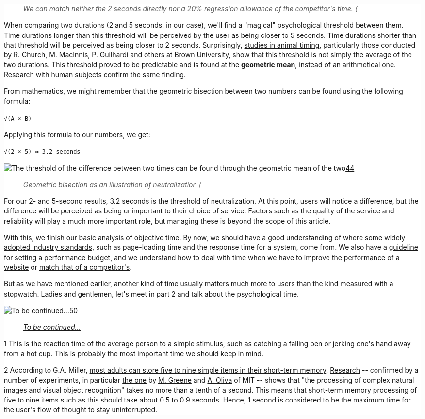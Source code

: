 
> _We can match neither the 2 seconds directly nor a 20% regression allowance of the competitor's time. (_

When comparing two durations (2 and 5 seconds, in our case), we'll find a "magical" psychological threshold between them. Time durations longer than this threshold will be perceived by the user as being closer to 5 seconds. Time durations shorter than that threshold will be perceived as being closer to 2 seconds. Surprisingly, [studies in animal timing](http://www.brown.edu/Research/Timelab/archive/Pdf/2006-03.pdf), particularly those conducted by R. Church, M. MacInnis, P. Guilhardi and others at Brown University, show that this threshold is not simply the average of the two durations. This threshold proved to be predictable and is found at the **geometric mean**, instead of an arithmetical one. Research with human subjects confirm the same finding.

From mathematics, we might remember that the geometric bisection between two numbers can be found using the following formula:
    
    
    √(A × B)

Applying this formula to our numbers, we get:
    
    
    √(2 × 5) ≈ 3.2 seconds

![The threshold of the difference between two times can be found through the geometric mean of the two](https://media-mediatemple.netdna-ssl.com/wp-content/uploads/2015/09/12-geometric-mean-opt-small.png)[44](http://www.smashingmagazine.com/2015/09/why-performance-matters-the-perception-of-time/)  


> _Geometric bisection as an illustration of neutralization (_

For our 2- and 5-second results, 3.2 seconds is the threshold of neutralization. At this point, users will notice a difference, but the difference will be perceived as being unimportant to their choice of service. Factors such as the quality of the service and reliability will play a much more important role, but managing these is beyond the scope of this article.

With this, we finish our basic analysis of objective time. By now, we should have a good understanding of where [some widely adopted industry standards](http://www.smashingmagazine.com/2015/09/why-performance-matters-the-perception-of-time/), such as page-loading time and the response time for a system, come from. We also have a [guideline for setting a performance budget](http://www.smashingmagazine.com/2015/09/why-performance-matters-the-perception-of-time/), and we understand how to deal with time when we have to [improve the performance of a website](http://www.smashingmagazine.com/2015/09/why-performance-matters-the-perception-of-time/) or [match that of a competitor's](http://www.smashingmagazine.com/2015/09/why-performance-matters-the-perception-of-time/).

But as we have mentioned earlier, another kind of time usually matters much more to users than the kind measured with a stopwatch. Ladies and gentlemen, let's meet in part 2 and talk about the psychological time.

![To be continued…](https://media-mediatemple.netdna-ssl.com/wp-content/uploads/2015/09/13-to-be-continued-opt-small.png)[50](http://www.smashingmagazine.com/2015/09/why-performance-matters-the-perception-of-time/)

> _[To be continued…](https://media-mediatemple.netdna-ssl.com/wp-content/uploads/2015/09/13-to-be-continued-opt.png)_

1 This is the reaction time of the average person to a simple stimulus, such as catching a falling pen or jerking one's hand away from a hot cup. This is probably the most important time we should keep in mind.

2 According to G.A. Miller, [most adults can store five to nine simple items in their short-term memory](http://www.musanim.com/miller1956/). [Research](http://www.ncbi.nlm.nih.gov/pubmed/19649155) -- confirmed by a number of experiments, in particular [the one](http://www.ncbi.nlm.nih.gov/pubmed/19399976) by [M. Greene](http://stanford.edu/~mrgreene/) and [A. Oliva](http://cvcl.mit.edu/audeoliva.html) of MIT -- shows that "the processing of complex natural images and visual object recognition" takes no more than a tenth of a second. This means that short-term memory processing of five to nine items such as this should take about 0.5 to 0.9 seconds. Hence, 1 second is considered to be the maximum time for the user's flow of thought to stay uninterrupted.
